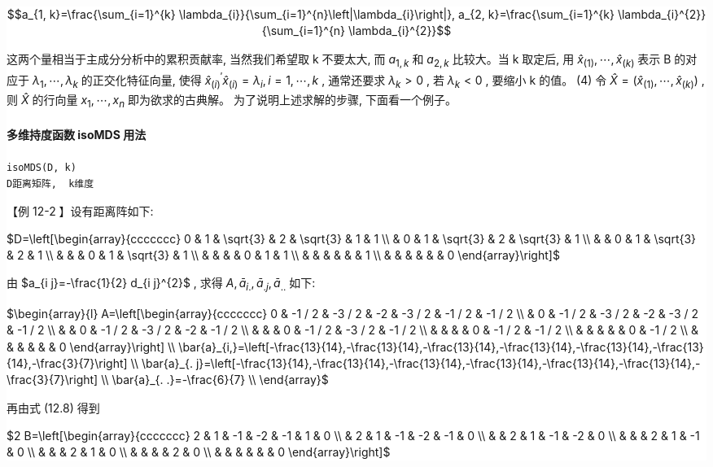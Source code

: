 $$a_{1, k}=\frac{\sum_{i=1}^{k} \lambda_{i}}{\sum_{i=1}^{n}\left|\lambda_{i}\right|}, a_{2, k}=\frac{\sum_{i=1}^{k} \lambda_{i}^{2}}{\sum_{i=1}^{n} \lambda_{i}^{2}}$$

这两个量相当于主成分分析中的累积贡献率, 当然我们希望取  k  不要太大, 而  $a_{1, k}$  和  $a_{2, k}$  比较大。当  k  取定后, 用  $\hat{x}_{(1)}, \cdots, \hat{x}_{(k)}$  表示  B  的对应于  $\lambda_{1}, \cdots, \lambda_{k}$  的正交化特征向量, 使得  $\hat{x}_{(i)}^{\prime} \hat{x}_{(i)}=\lambda_{i}, i=1, \cdots, k$ , 通常还要求  $\lambda_{k}>0$ , 若  $\lambda_{k}<0$ , 要缩小  k  的值。
(4) 令  $\hat{X}=\left(\hat{x}_{(1)}, \cdots, \hat{x}_{(k)}\right)$ , 则  $\hat{X}$  的行向量  $x_{1}, \cdots, x_{n}$  即为欲求的古典解。 为了说明上述求解的步骤, 下面看一个例子。

#### 多维持度函数 isoMDS 用法
```
isoMDS(D, k)
D距离矩阵,  k维度
```

【例  12-2  】设有距离阵如下:

$D=\left[\begin{array}{ccccccc}
0 & 1 & \sqrt{3} & 2 & \sqrt{3} & 1 & 1 \\
& 0 & 1 & \sqrt{3} & 2 & \sqrt{3} & 1 \\
& & 0 & 1 & \sqrt{3} & 2 & 1 \\
& & & 0 & 1 & \sqrt{3} & 1 \\
& & & & 0 & 1 & 1 \\
& & & & & & 1 \\
& & & & & & 0
\end{array}\right]$

由  $a_{i j}=-\frac{1}{2} d_{i j}^{2}$ , 求得  $A, \bar{a}_{i .}, \bar{a}_{. j}, \bar{a}_{. .}$ 如下:

$\begin{array}{l}
A=\left[\begin{array}{ccccccc}
0 & -1 / 2 & -3 / 2 & -2 & -3 / 2 & -1 / 2 & -1 / 2 \\
& 0 & -1 / 2 & -3 / 2 & -2 & -3 / 2 & -1 / 2 \\
& & 0 & -1 / 2 & -3 / 2 & -2 & -1 / 2 \\
& & & 0 & -1 / 2 & -3 / 2 & -1 / 2 \\
& & & & 0 & -1 / 2 & -1 / 2 \\
& & & & & 0 & -1 / 2 \\
& & & & & & 0
\end{array}\right] \\
\bar{a}_{i,}=\left[-\frac{13}{14},-\frac{13}{14},-\frac{13}{14},-\frac{13}{14},-\frac{13}{14},-\frac{13}{14},-\frac{3}{7}\right] \\
\bar{a}_{. j}=\left[-\frac{13}{14},-\frac{13}{14},-\frac{13}{14},-\frac{13}{14},-\frac{13}{14},-\frac{13}{14},-\frac{3}{7}\right] \\
\bar{a}_{. .}=-\frac{6}{7} \\
\end{array}$

再由式 (12.8) 得到

$2 B=\left[\begin{array}{ccccccc}
2 & 1 & -1 & -2 & -1 & 1 & 0 \\
& 2 & 1 & -1 & -2 & -1 & 0 \\
& & 2 & 1 & -1 & -2 & 0 \\
& & & 2 & 1 & -1 & 0 \\
& & & 2 & 1 & 0 \\
& & & & 2 & 0 \\
& & & & & & 0
\end{array}\right]$
